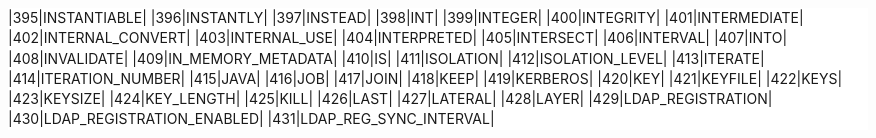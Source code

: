 |395|INSTANTIABLE|
|396|INSTANTLY|
|397|INSTEAD|
|398|INT|
|399|INTEGER|
|400|INTEGRITY|
|401|INTERMEDIATE|
|402|INTERNAL&#95;CONVERT|
|403|INTERNAL&#95;USE|
|404|INTERPRETED|
|405|INTERSECT|
|406|INTERVAL|
|407|INTO|
|408|INVALIDATE|
|409|IN&#95;MEMORY&#95;METADATA|
|410|IS|
|411|ISOLATION|
|412|ISOLATION&#95;LEVEL|
|413|ITERATE|
|414|ITERATION&#95;NUMBER|
|415|JAVA|
|416|JOB|
|417|JOIN|
|418|KEEP|
|419|KERBEROS|
|420|KEY|
|421|KEYFILE|
|422|KEYS|
|423|KEYSIZE|
|424|KEY&#95;LENGTH|
|425|KILL|
|426|LAST|
|427|LATERAL|
|428|LAYER|
|429|LDAP&#95;REGISTRATION|
|430|LDAP&#95;REGISTRATION&#95;ENABLED|
|431|LDAP&#95;REG&#95;SYNC&#95;INTERVAL|